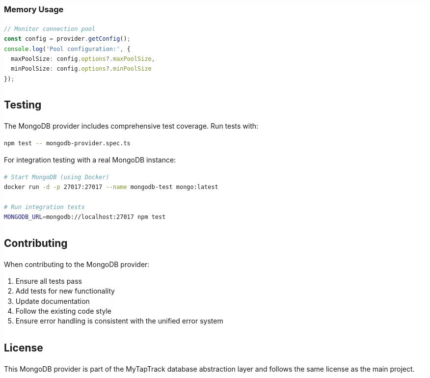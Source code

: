 ### Memory Usage

```typescript
// Monitor connection pool
const config = provider.getConfig();
console.log('Pool configuration:', {
  maxPoolSize: config.options?.maxPoolSize,
  minPoolSize: config.options?.minPoolSize
});
```

## Testing

The MongoDB provider includes comprehensive test coverage. Run tests with:

```bash
npm test -- mongodb-provider.spec.ts
```

For integration testing with a real MongoDB instance:

```bash
# Start MongoDB (using Docker)
docker run -d -p 27017:27017 --name mongodb-test mongo:latest

# Run integration tests
MONGODB_URL=mongodb://localhost:27017 npm test
```

## Contributing

When contributing to the MongoDB provider:

1. Ensure all tests pass
2. Add tests for new functionality
3. Update documentation
4. Follow the existing code style
5. Ensure error handling is consistent with the unified error system

## License

This MongoDB provider is part of the MyTapTrack database abstraction layer and follows the same license as the main project.